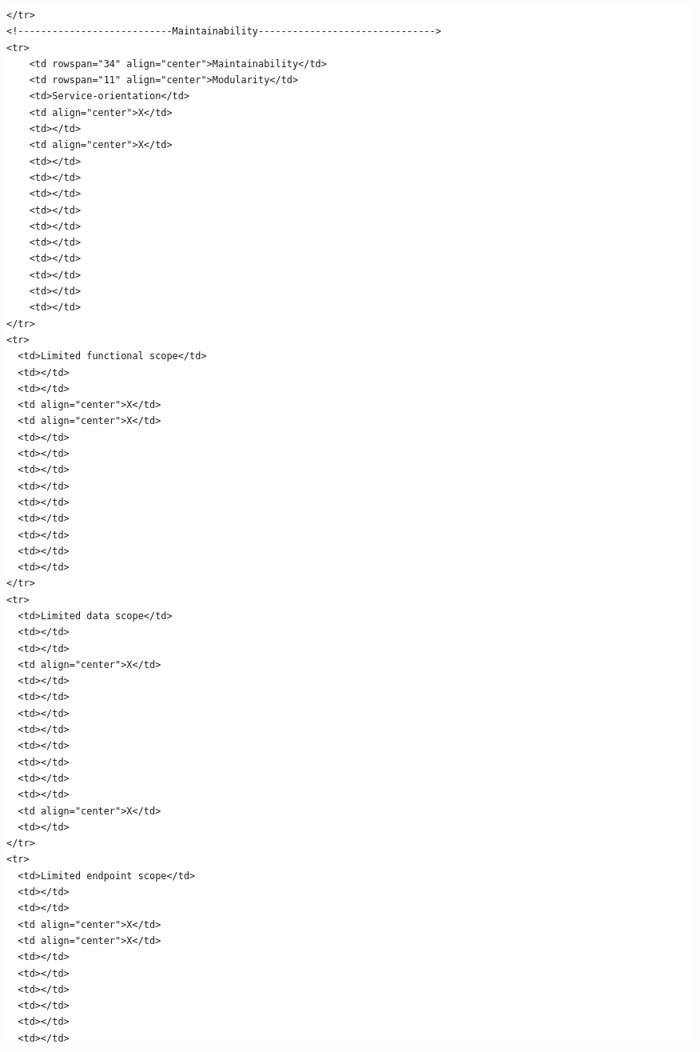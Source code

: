     </tr>  
    <!---------------------------Maintainability------------------------------->
    <tr>
        <td rowspan="34" align="center">Maintainability</td>
        <td rowspan="11" align="center">Modularity</td>
        <td>Service-orientation</td>
        <td align="center">X</td>
        <td></td>
        <td align="center">X</td>
        <td></td>
        <td></td>
        <td></td>
        <td></td>
        <td></td>
        <td></td>
        <td></td>
        <td></td>
        <td></td>
        <td></td>
    </tr>
    <tr>
      <td>Limited functional scope</td>
      <td></td>
      <td></td>
      <td align="center">X</td>
      <td align="center">X</td>
      <td></td>
      <td></td>
      <td></td>
      <td></td>
      <td></td>
      <td></td>
      <td></td>
      <td></td>
      <td></td>
    </tr>
    <tr>
      <td>Limited data scope</td>
      <td></td>
      <td></td>
      <td align="center">X</td>
      <td></td>
      <td></td>
      <td></td>
      <td></td>
      <td></td>
      <td></td>
      <td></td>
      <td></td>
      <td align="center">X</td>
      <td></td>
    </tr>
    <tr>
      <td>Limited endpoint scope</td>
      <td></td>
      <td></td>
      <td align="center">X</td>
      <td align="center">X</td>
      <td></td>
      <td></td>
      <td></td>
      <td></td>
      <td></td>
      <td></td>